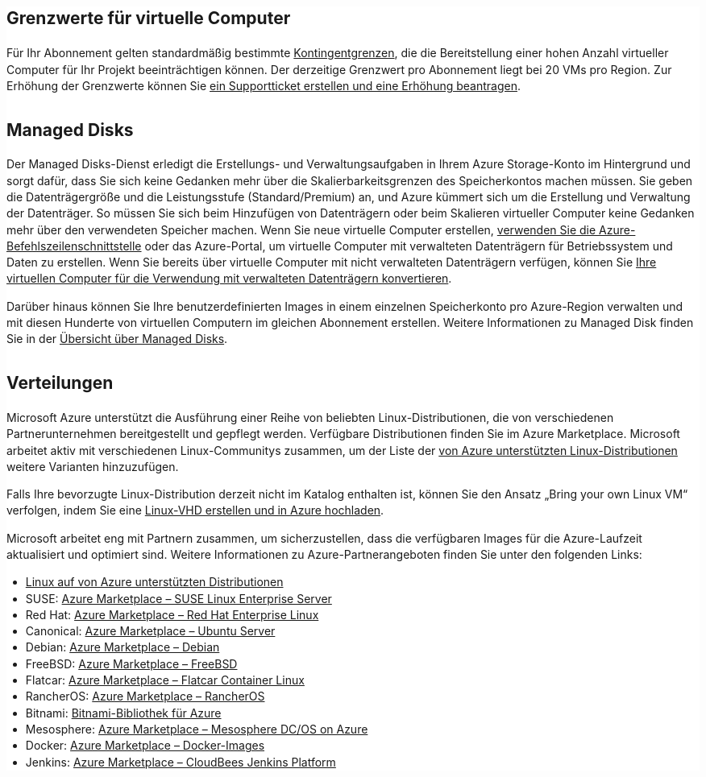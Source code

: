 ## <a name="vm-limits"></a>Grenzwerte für virtuelle Computer
Für Ihr Abonnement gelten standardmäßig bestimmte [Kontingentgrenzen](../../azure-resource-manager/management/azure-subscription-service-limits.md), die die Bereitstellung einer hohen Anzahl virtueller Computer für Ihr Projekt beeinträchtigen können. Der derzeitige Grenzwert pro Abonnement liegt bei 20 VMs pro Region. Zur Erhöhung der Grenzwerte können Sie [ein Supportticket erstellen und eine Erhöhung beantragen](../../azure-portal/supportability/regional-quota-requests.md).

## <a name="managed-disks"></a>Managed Disks

Der Managed Disks-Dienst erledigt die Erstellungs- und Verwaltungsaufgaben in Ihrem Azure Storage-Konto im Hintergrund und sorgt dafür, dass Sie sich keine Gedanken mehr über die Skalierbarkeitsgrenzen des Speicherkontos machen müssen. Sie geben die Datenträgergröße und die Leistungsstufe (Standard/Premium) an, und Azure kümmert sich um die Erstellung und Verwaltung der Datenträger. So müssen Sie sich beim Hinzufügen von Datenträgern oder beim Skalieren virtueller Computer keine Gedanken mehr über den verwendeten Speicher machen. Wenn Sie neue virtuelle Computer erstellen, [verwenden Sie die Azure-Befehlszeilenschnittstelle](quick-create-cli.md) oder das Azure-Portal, um virtuelle Computer mit verwalteten Datenträgern für Betriebssystem und Daten zu erstellen. Wenn Sie bereits über virtuelle Computer mit nicht verwalteten Datenträgern verfügen, können Sie [Ihre virtuellen Computer für die Verwendung mit verwalteten Datenträgern konvertieren](convert-unmanaged-to-managed-disks.md).

Darüber hinaus können Sie Ihre benutzerdefinierten Images in einem einzelnen Speicherkonto pro Azure-Region verwalten und mit diesen Hunderte von virtuellen Computern im gleichen Abonnement erstellen. Weitere Informationen zu Managed Disk finden Sie in der [Übersicht über Managed Disks](../managed-disks-overview.md).

## <a name="distributions"></a>Verteilungen 
Microsoft Azure unterstützt die Ausführung einer Reihe von beliebten Linux-Distributionen, die von verschiedenen Partnerunternehmen bereitgestellt und gepflegt werden.  Verfügbare Distributionen finden Sie im Azure Marketplace. Microsoft arbeitet aktiv mit verschiedenen Linux-Communitys zusammen, um der Liste der [von Azure unterstützten Linux-Distributionen](endorsed-distros.md) weitere Varianten hinzuzufügen.

Falls Ihre bevorzugte Linux-Distribution derzeit nicht im Katalog enthalten ist, können Sie den Ansatz „Bring your own Linux VM“ verfolgen, indem Sie eine [Linux-VHD erstellen und in Azure hochladen](create-upload-generic.md).

Microsoft arbeitet eng mit Partnern zusammen, um sicherzustellen, dass die verfügbaren Images für die Azure-Laufzeit aktualisiert und optimiert sind.  Weitere Informationen zu Azure-Partnerangeboten finden Sie unter den folgenden Links:

* [Linux auf von Azure unterstützten Distributionen](endorsed-distros.md)
* SUSE: [Azure Marketplace – SUSE Linux Enterprise Server](https://azuremarketplace.microsoft.com/marketplace/apps?page=1&search=suse)
* Red Hat: [Azure Marketplace – Red Hat Enterprise Linux](https://azuremarketplace.microsoft.com/marketplace/apps?search=Red%20Hat%20Enterprise%20Linux)
* Canonical: [Azure Marketplace – Ubuntu Server](https://azuremarketplace.microsoft.com/marketplace/apps?page=1&filters=partners&search=canonical)
* Debian: [Azure Marketplace – Debian](https://azuremarketplace.microsoft.com/marketplace/apps?search=Debian&page=1)
* FreeBSD: [Azure Marketplace – FreeBSD](https://azuremarketplace.microsoft.com/marketplace/apps?search=freebsd&page=1)
* Flatcar: [Azure Marketplace – Flatcar Container Linux](https://azuremarketplace.microsoft.com/marketplace/apps?search=Flatcar&page=1)
* RancherOS: [Azure Marketplace – RancherOS](https://azuremarketplace.microsoft.com/marketplace/apps/rancher.rancheros)
* Bitnami: [Bitnami-Bibliothek für Azure](https://azure.bitnami.com/)
* Mesosphere: [Azure Marketplace – Mesosphere DC/OS on Azure](https://azure.microsoft.com/services/kubernetes-service/mesosphere/)
* Docker: [Azure Marketplace – Docker-Images](https://azuremarketplace.microsoft.com/marketplace/apps?search=docker&page=1&filters=virtual-machine-images)
* Jenkins: [Azure Marketplace – CloudBees Jenkins Platform](https://azuremarketplace.microsoft.com/marketplace/apps/cloudbees.cloudbees-core-contact)
